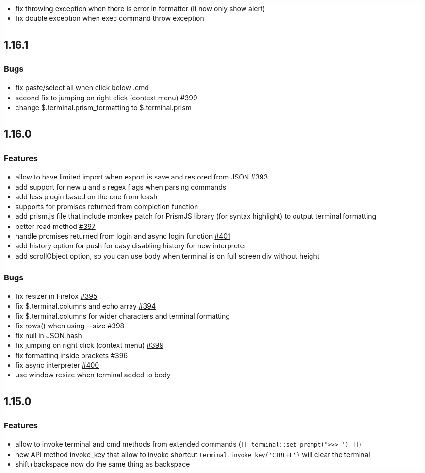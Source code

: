 * fix throwing exception when there is error in formatter (it now only show alert)
* fix double exception when exec command throw exception

## 1.16.1
### Bugs
* fix paste/select all when click below .cmd
* second fix to jumping on right click (context menu) [#399](https://github.com/jcubic/jquery.terminal/issues/399)
* change $.terminal.prism_formatting to $.terminal.prism

## 1.16.0

### Features
* allow to have limited import when export is save and restored from JSON [#393](https://github.com/jcubic/jquery.terminal/issues/393)
* add support for new u and s regex flags when parsing commands
* add less plugin based on the one from leash
* supports for promises returned from completion function
* add prism.js file that include monkey patch for PrismJS library (for syntax highlight) to output terminal formatting
* better read method [#397](https://github.com/jcubic/jquery.terminal/issues/397)
* handle promises returned from login and async login function [#401](https://github.com/jcubic/jquery.terminal/issues/401)
* add history option for push for easy disabling history for new interpreter
* add scrollObject option, so you can use body when terminal is on full screen div without height

### Bugs
* fix resizer in Firefox [#395](https://github.com/jcubic/jquery.terminal/issues/395)
* fix $.terminal.columns and echo array [#394](https://github.com/jcubic/jquery.terminal/issues/394)
* fix $.terminal.columns for wider characters and terminal formatting
* fix rows() when using --size [#398](https://github.com/jcubic/jquery.terminal/issues/398)
* fix null in JSON hash
* fix jumping on right click (context menu) [#399](https://github.com/jcubic/jquery.terminal/issues/399)
* fix formatting inside brackets [#396](https://github.com/jcubic/jquery.terminal/issues/396)
* fix async interpreter [#400](https://github.com/jcubic/jquery.terminal/issues/400)
* use window resize when terminal added to body


## 1.15.0

### Features
* allow to invoke terminal and cmd methods from extended commands (`[[ terminal::set_prompt(">>> ") ]]`)
* new API method invoke_key that allow to invoke shortcut `terminal.invoke_key('CTRL+L')` will clear the terminal
* shift+backspace now do the same thing as backspace
